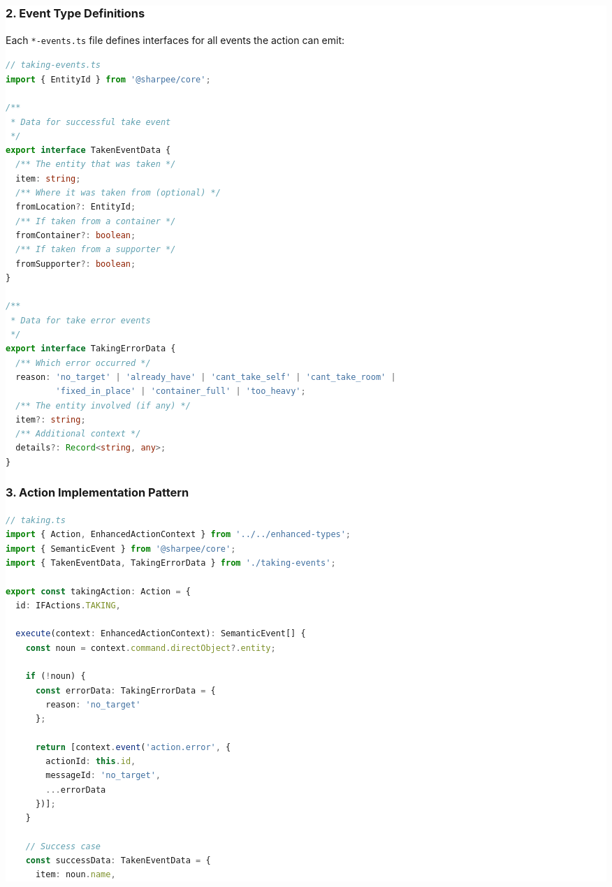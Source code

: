 ### 2. Event Type Definitions

Each `*-events.ts` file defines interfaces for all events the action can emit:

```typescript
// taking-events.ts
import { EntityId } from '@sharpee/core';

/**
 * Data for successful take event
 */
export interface TakenEventData {
  /** The entity that was taken */
  item: string;
  /** Where it was taken from (optional) */
  fromLocation?: EntityId;
  /** If taken from a container */
  fromContainer?: boolean;
  /** If taken from a supporter */
  fromSupporter?: boolean;
}

/**
 * Data for take error events
 */
export interface TakingErrorData {
  /** Which error occurred */
  reason: 'no_target' | 'already_have' | 'cant_take_self' | 'cant_take_room' | 
          'fixed_in_place' | 'container_full' | 'too_heavy';
  /** The entity involved (if any) */
  item?: string;
  /** Additional context */
  details?: Record<string, any>;
}
```

### 3. Action Implementation Pattern

```typescript
// taking.ts
import { Action, EnhancedActionContext } from '../../enhanced-types';
import { SemanticEvent } from '@sharpee/core';
import { TakenEventData, TakingErrorData } from './taking-events';

export const takingAction: Action = {
  id: IFActions.TAKING,
  
  execute(context: EnhancedActionContext): SemanticEvent[] {
    const noun = context.command.directObject?.entity;
    
    if (!noun) {
      const errorData: TakingErrorData = {
        reason: 'no_target'
      };
      
      return [context.event('action.error', {
        actionId: this.id,
        messageId: 'no_target',
        ...errorData
      })];
    }
    
    // Success case
    const successData: TakenEventData = {
      item: noun.name,
```